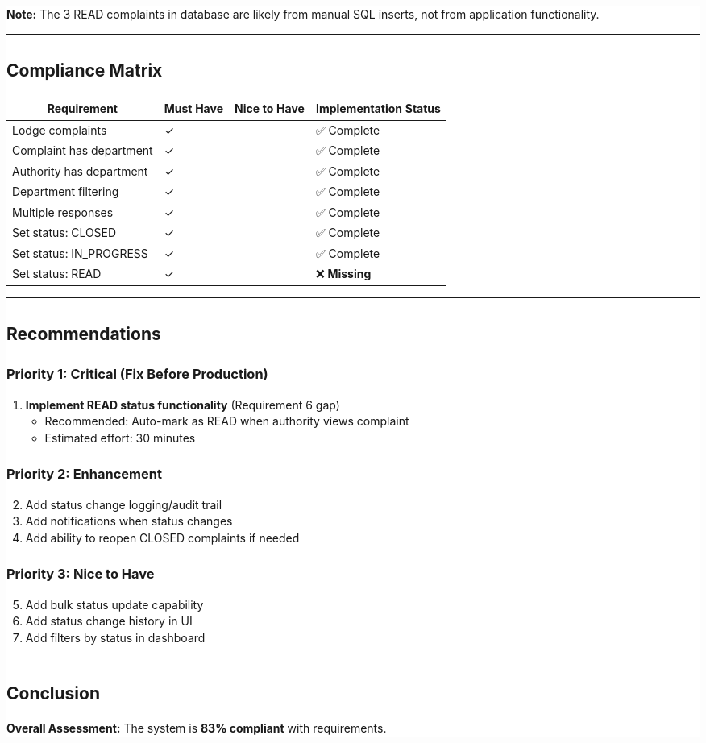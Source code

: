 **Note:** The 3 READ complaints in database are likely from manual SQL inserts, not from application functionality.

---

## Compliance Matrix

| Requirement              | Must Have | Nice to Have | Implementation Status |
| ------------------------ | --------- | ------------ | --------------------- |
| Lodge complaints         | ✓         |              | ✅ Complete           |
| Complaint has department | ✓         |              | ✅ Complete           |
| Authority has department | ✓         |              | ✅ Complete           |
| Department filtering     | ✓         |              | ✅ Complete           |
| Multiple responses       | ✓         |              | ✅ Complete           |
| Set status: CLOSED       | ✓         |              | ✅ Complete           |
| Set status: IN_PROGRESS  | ✓         |              | ✅ Complete           |
| Set status: READ         | ✓         |              | ❌ **Missing**        |

---

## Recommendations

### Priority 1: Critical (Fix Before Production)

1. **Implement READ status functionality** (Requirement 6 gap)
   - Recommended: Auto-mark as READ when authority views complaint
   - Estimated effort: 30 minutes

### Priority 2: Enhancement

2. Add status change logging/audit trail
3. Add notifications when status changes
4. Add ability to reopen CLOSED complaints if needed

### Priority 3: Nice to Have

5. Add bulk status update capability
6. Add status change history in UI
7. Add filters by status in dashboard

---

## Conclusion

**Overall Assessment:** The system is **83% compliant** with requirements.
